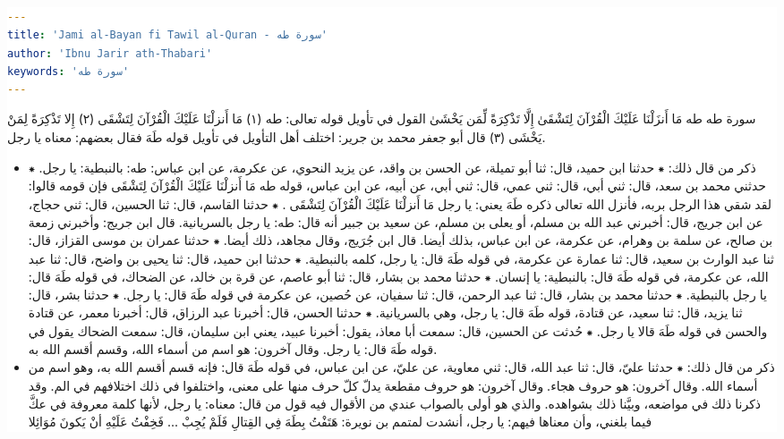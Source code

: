 ```yaml
---
title: 'Jami al-Bayan fi Tawil al-Quran - سورة طه'
author: 'Ibnu Jarir ath-Thabari'
keywords: 'سورة طه'
---
```


سورة طه
طه
مَا أَنزَلْنَا عَلَيْكَ الْقُرْآنَ لِتَشْقَىٰ
إِلَّا تَذْكِرَةً لِّمَن يَخْشَىٰ
القول في تأويل قوله تعالى: طه (١) مَا أَنزلْنَا عَلَيْكَ الْقُرْآنَ لِتَشْقَى (٢) إِلا تَذْكِرَةً لِمَنْ يَخْشَى (٣) 
قال أبو جعفر محمد بن جرير: اختلف أهل التأويل في تأويل قوله
طَهَ
فقال بعضهم: معناه يا رجل.
* ذكر من قال ذلك:
⁕ حدثنا ابن حميد، قال: ثنا أبو تميلة، عن الحسن بن واقد، عن يزيد النحوي، عن عكرمة، عن ابن عباس: طه: بالنبطية: يا رجل.
⁕ حدثني محمد بن سعد، قال: ثني أبي، قال: ثني عمي، قال: ثني أبي، عن أبيه، عن ابن عباس، قوله
طه مَا أَنزلْنَا عَلَيْكَ الْقُرْآنَ لِتَشْقَى
فإن قومه قالوا: لقد شقي هذا الرجل بربه، فأنزل الله تعالى ذكره
طَهَ
يعني: يا رجل
مَا أَنزلْنَا عَلَيْكَ الْقُرْآنَ لِتَشْقَى
.
⁕ حدثنا القاسم، قال: ثنا الحسين، قال: ثني حجاج، عن ابن جريج، قال: أخبرني عبد الله بن مسلم، أو يعلى بن مسلم، عن سعيد بن جبير أنه قال: طه: يا رجل بالسريانية.
قال ابن جريج: وأخبرني زمعة بن صالح، عن سلمة بن وهرام، عن عكرمة، عن ابن عباس، بذلك أيضا. قال ابن جُرَيج، وقال مجاهد، ذلك أيضا.
⁕ حدثنا عمران بن موسى القزاز، قال: ثنا عبد الوارث بن سعيد، قال: ثنا عمارة عن عكرمة، في قوله
طَهَ
قال: يا رجل، كلمه بالنبطية.
⁕ حدثنا ابن حميد، قال: ثنا يحيى بن واضح، قال: ثنا عبد الله، عن عكرمة، في قوله
طَهَ
قال: بالنبطية: يا إنسان.
⁕ حدثنا محمد بن بشار، قال: ثنا أبو عاصم، عن قرة بن خالد، عن الضحاك، في قوله
طَهَ
قال: يا رجل بالنبطية.
⁕ حدثنا محمد بن بشار، قال: ثنا عبد الرحمن، قال: ثنا سفيان، عن حُصين، عن عكرمة في قوله
طَهَ
قال: يا رجل.
⁕ حدثنا بشر، قال: ثنا يزيد، قال: ثنا سعيد، عن قتادة، قوله
طَهَ
قال: يا رجل، وهي بالسريانية.
⁕ حدثنا الحسن، قال: أخبرنا عبد الرزاق، قال: أخبرنا معمر، عن قتادة والحسن في قوله
طَهَ
قالا يا رجل.
⁕ حُدثت عن الحسين، قال: سمعت أبا معاذ، يقول: أخبرنا عبيد، يعني ابن سليمان، قال: سمعت الضحاك يقول في قوله
طَهَ
قال: يا رجل.
وقال آخرون: هو اسم من أسماء الله، وقسم أقسم الله به.
* ذكر من قال ذلك:
⁕ حدثنا عليّ، قال: ثنا عبد الله، قال: ثني معاوية، عن عليّ، عن ابن عباس، في قوله
طَهَ
قال: فإنه قسم أقسم الله به، وهو اسم من أسماء الله.
وقال آخرون: هو حروف هجاء.
وقال آخرون: هو حروف مقطعة يدلّ كلّ حرف منها على معنى، واختلفوا في ذلك اختلافهم في الم.
وقد ذكرنا ذلك في مواضعه، وبيَّنا ذلك بشواهده.
والذي هو أولى بالصواب عندي من الأقوال فيه قول من قال: معناه: يا رجل، لأنها كلمة معروفة في عكَّ فيما بلغني، وأن معناها فيهم: يا رجل، أنشدت لمتمم بن نويرة:
هَتَفْتُ بِطَهَ فِي القِتالِ فَلَمْ يُجِبْ ... فَخِفْتُ عَلَيْهِ أنْ يَكونَ مُوَائِلا